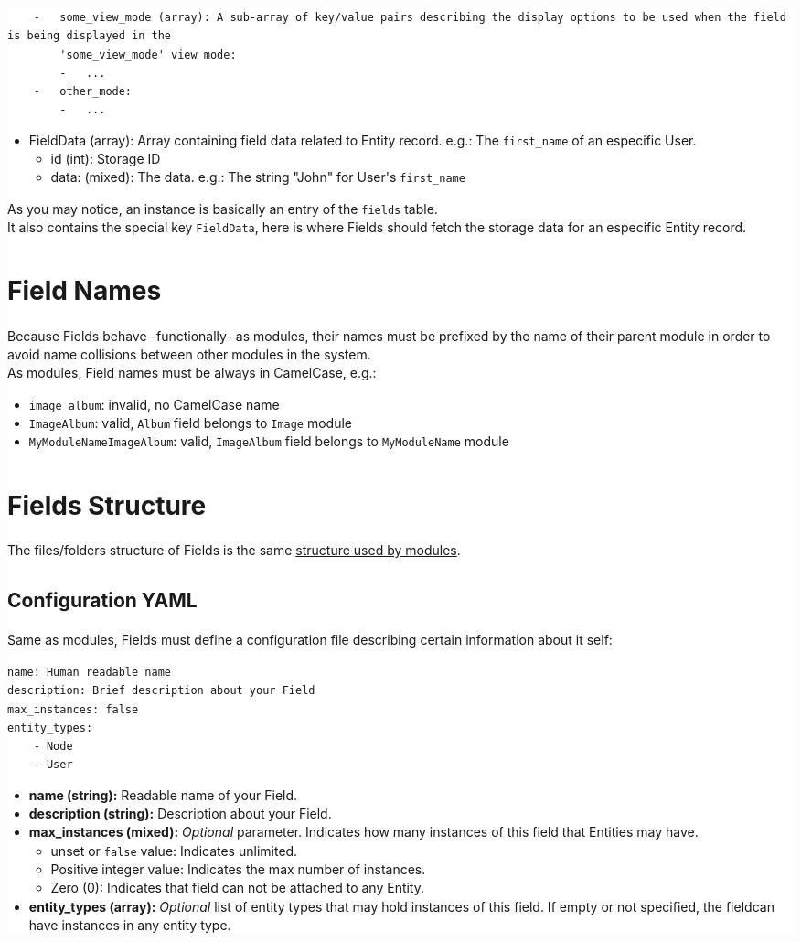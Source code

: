         -	some_view_mode (array): A sub-array of key/value pairs describing the display options to be used when the field is being displayed in the
			'some_view_mode' view mode:
		    -	...
        -	other_mode:
            -	...
-	FieldData (array): Array containing field data related to Entity record. e.g.: The `first_name` of an especific User.
    -	id (int): Storage ID
    -	data: (mixed): The data. e.g.: The string "John" for User's `first_name`


As you may notice, an instance is basically an entry of the `fields` table.  
It also contains the special key `FieldData`, here is where Fields should fetch the storage data for an especific Entity record. 


Field Names
===========

Because Fields behave -functionally- as modules, their names must be prefixed by the name of their parent module in order to avoid name collisions
between other modules in the system.  
As modules, Field names must be always in CamelCase, e.g.:

- `image_album`: invalid, no CamelCase name
- `ImageAlbum`: valid, `Album` field belongs to `Image` module
- `MyModuleNameImageAlbum`: valid, `ImageAlbum` field belongs to `MyModuleName` module


Fields Structure
================

The files/folders structure of Fields is the same [structure used by modules](modules.md#structure).  


Configuration YAML
-------------------

Same as modules, Fields must define a configuration file describing certain information about it self:

    name: Human readable name
    description: Brief description about your Field
    max_instances: false
    entity_types:
        - Node
        - User


*	**name (string):** Readable name of your Field.
*	**description (string):** Description about your Field.
*	**max_instances (mixed):** _Optional_ parameter. Indicates how many instances of this field that Entities may have.
    -	unset or `false` value: Indicates unlimited.
    -	Positive integer value: Indicates the max number of instances.
    -	Zero (0): Indicates that field can not be attached to any Entity.
*	**entity_types (array):** _Optional_ list of entity types that may hold instances of this field. If empty or not specified, the fieldcan
	have instances in any entity type.
